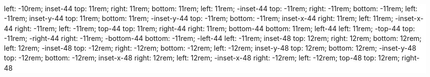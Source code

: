left: -10rem;
inset-44
top: 11rem;
right: 11rem;
bottom: 11rem;
left: 11rem;
-inset-44
top: -11rem;
right: -11rem;
bottom: -11rem;
left: -11rem;
inset-y-44
top: 11rem;
bottom: 11rem;
-inset-y-44
top: -11rem;
bottom: -11rem;
inset-x-44
right: 11rem;
left: 11rem;
-inset-x-44
right: -11rem;
left: -11rem;
top-44
top: 11rem;
right-44
right: 11rem;
bottom-44
bottom: 11rem;
left-44
left: 11rem;
-top-44
top: -11rem;
-right-44
right: -11rem;
-bottom-44
bottom: -11rem;
-left-44
left: -11rem;
inset-48
top: 12rem;
right: 12rem;
bottom: 12rem;
left: 12rem;
-inset-48
top: -12rem;
right: -12rem;
bottom: -12rem;
left: -12rem;
inset-y-48
top: 12rem;
bottom: 12rem;
-inset-y-48
top: -12rem;
bottom: -12rem;
inset-x-48
right: 12rem;
left: 12rem;
-inset-x-48
right: -12rem;
left: -12rem;
top-48
top: 12rem;
right-48
